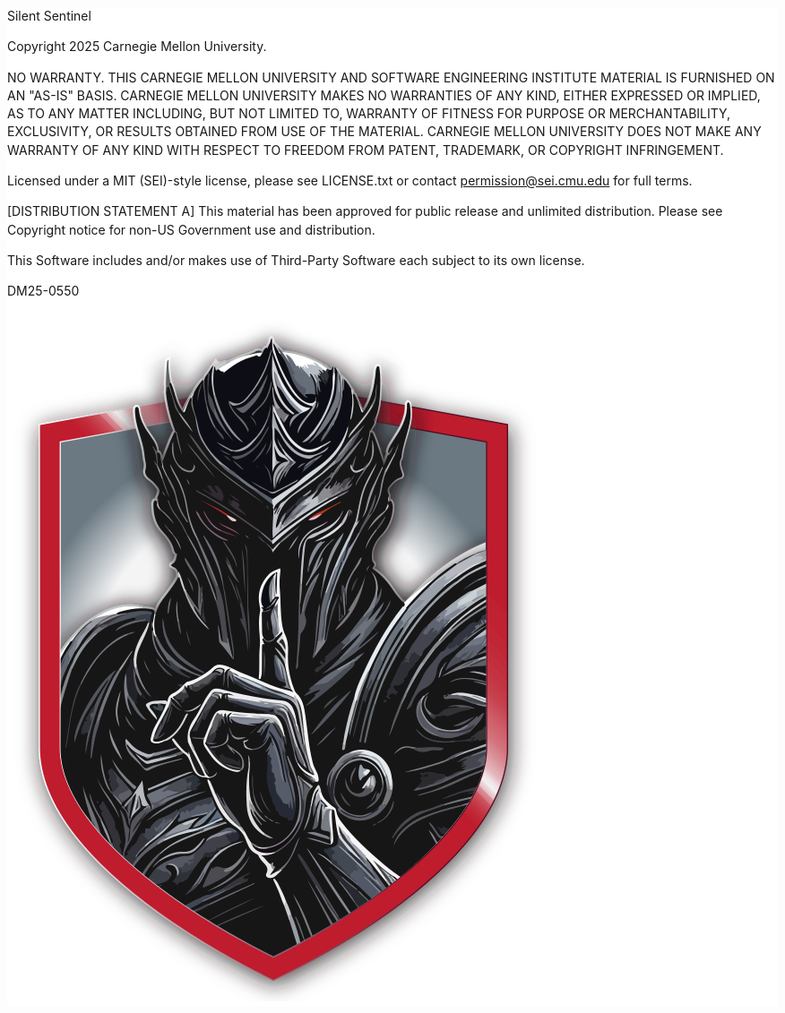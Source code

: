 <legal>
Silent Sentinel

Copyright 2025 Carnegie Mellon University.

NO WARRANTY. THIS CARNEGIE MELLON UNIVERSITY AND SOFTWARE ENGINEERING
INSTITUTE MATERIAL IS FURNISHED ON AN "AS-IS" BASIS. CARNEGIE MELLON
UNIVERSITY MAKES NO WARRANTIES OF ANY KIND, EITHER EXPRESSED OR IMPLIED, AS
TO ANY MATTER INCLUDING, BUT NOT LIMITED TO, WARRANTY OF FITNESS FOR PURPOSE
OR MERCHANTABILITY, EXCLUSIVITY, OR RESULTS OBTAINED FROM USE OF THE MATERIAL.
CARNEGIE MELLON UNIVERSITY DOES NOT MAKE ANY WARRANTY OF ANY KIND WITH RESPECT
TO FREEDOM FROM PATENT, TRADEMARK, OR COPYRIGHT INFRINGEMENT.

Licensed under a MIT (SEI)-style license, please see LICENSE.txt or contact
permission@sei.cmu.edu for full terms.

[DISTRIBUTION STATEMENT A] This material has been approved for public release
and unlimited distribution. Please see Copyright notice for non-US Government
use and distribution.

This Software includes and/or makes use of Third-Party Software each subject
to its own license.

DM25-0550
</legal>

![Logo](logo.svg)


[^1]: The netflow analysis capability is not currently available on the POWER architecture and will produce a non-fatal error during Silent Sentinel's execution.